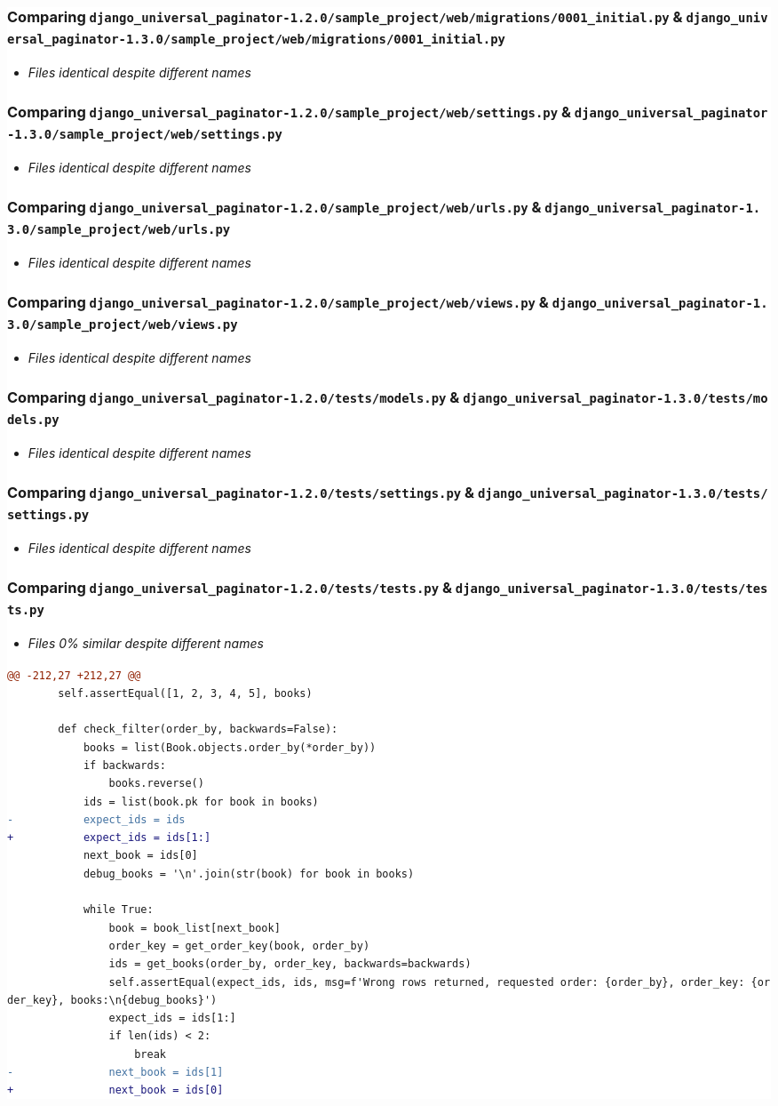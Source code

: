 ### Comparing `django_universal_paginator-1.2.0/sample_project/web/migrations/0001_initial.py` & `django_universal_paginator-1.3.0/sample_project/web/migrations/0001_initial.py`

 * *Files identical despite different names*

### Comparing `django_universal_paginator-1.2.0/sample_project/web/settings.py` & `django_universal_paginator-1.3.0/sample_project/web/settings.py`

 * *Files identical despite different names*

### Comparing `django_universal_paginator-1.2.0/sample_project/web/urls.py` & `django_universal_paginator-1.3.0/sample_project/web/urls.py`

 * *Files identical despite different names*

### Comparing `django_universal_paginator-1.2.0/sample_project/web/views.py` & `django_universal_paginator-1.3.0/sample_project/web/views.py`

 * *Files identical despite different names*

### Comparing `django_universal_paginator-1.2.0/tests/models.py` & `django_universal_paginator-1.3.0/tests/models.py`

 * *Files identical despite different names*

### Comparing `django_universal_paginator-1.2.0/tests/settings.py` & `django_universal_paginator-1.3.0/tests/settings.py`

 * *Files identical despite different names*

### Comparing `django_universal_paginator-1.2.0/tests/tests.py` & `django_universal_paginator-1.3.0/tests/tests.py`

 * *Files 0% similar despite different names*

```diff
@@ -212,27 +212,27 @@
 		self.assertEqual([1, 2, 3, 4, 5], books)
 
 		def check_filter(order_by, backwards=False):
 			books = list(Book.objects.order_by(*order_by))
 			if backwards:
 				books.reverse()
 			ids = list(book.pk for book in books)
-			expect_ids = ids
+			expect_ids = ids[1:]
 			next_book = ids[0]
 			debug_books = '\n'.join(str(book) for book in books)
 
 			while True:
 				book = book_list[next_book]
 				order_key = get_order_key(book, order_by)
 				ids = get_books(order_by, order_key, backwards=backwards)
 				self.assertEqual(expect_ids, ids, msg=f'Wrong rows returned, requested order: {order_by}, order_key: {order_key}, books:\n{debug_books}')
 				expect_ids = ids[1:]
 				if len(ids) < 2:
 					break
-				next_book = ids[1]
+				next_book = ids[0]
```